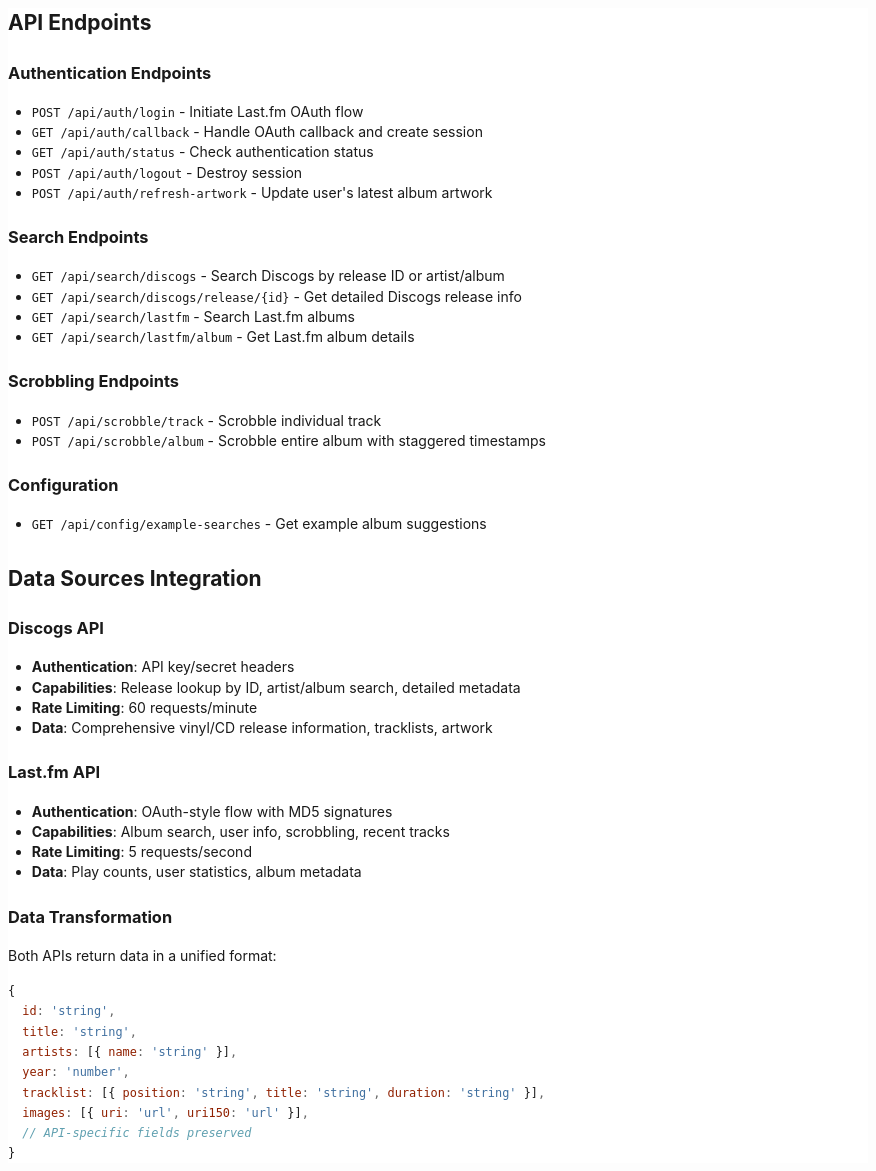 ## API Endpoints

### Authentication Endpoints
- `POST /api/auth/login` - Initiate Last.fm OAuth flow
- `GET /api/auth/callback` - Handle OAuth callback and create session
- `GET /api/auth/status` - Check authentication status
- `POST /api/auth/logout` - Destroy session
- `POST /api/auth/refresh-artwork` - Update user's latest album artwork

### Search Endpoints
- `GET /api/search/discogs` - Search Discogs by release ID or artist/album
- `GET /api/search/discogs/release/{id}` - Get detailed Discogs release info
- `GET /api/search/lastfm` - Search Last.fm albums
- `GET /api/search/lastfm/album` - Get Last.fm album details

### Scrobbling Endpoints
- `POST /api/scrobble/track` - Scrobble individual track
- `POST /api/scrobble/album` - Scrobble entire album with staggered timestamps

### Configuration
- `GET /api/config/example-searches` - Get example album suggestions

## Data Sources Integration

### Discogs API
- **Authentication**: API key/secret headers
- **Capabilities**: Release lookup by ID, artist/album search, detailed metadata
- **Rate Limiting**: 60 requests/minute
- **Data**: Comprehensive vinyl/CD release information, tracklists, artwork

### Last.fm API  
- **Authentication**: OAuth-style flow with MD5 signatures
- **Capabilities**: Album search, user info, scrobbling, recent tracks
- **Rate Limiting**: 5 requests/second
- **Data**: Play counts, user statistics, album metadata

### Data Transformation
Both APIs return data in a unified format:
```javascript
{
  id: 'string',
  title: 'string',
  artists: [{ name: 'string' }],
  year: 'number',
  tracklist: [{ position: 'string', title: 'string', duration: 'string' }],
  images: [{ uri: 'url', uri150: 'url' }],
  // API-specific fields preserved
}
```
